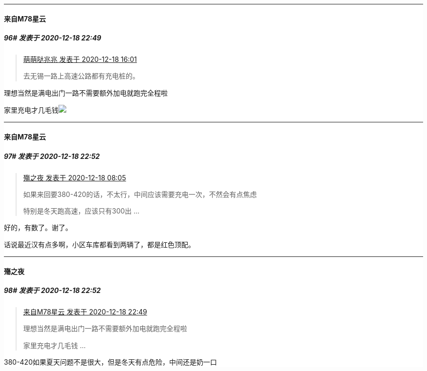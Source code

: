 





*****

####  来自M78星云  
##### 96#       发表于 2020-12-18 22:49



<blockquote><a href="httphttps://bbs.saraba1st.com/2b/forum.php?mod=redirect&amp;goto=findpost&amp;pid=49762259&amp;ptid=1978113" target="_blank">萌萌哒兆兆 发表于 2020-12-18 16:01</a>

去无锡一路上高速公路都有充电桩的。</blockquote>
理想当然是满电出门一路不需要额外加电就跑完全程啦

家里充电才几毛钱<img src="https://static.saraba1st.com/image/smiley/face2017/009.gif" referrerpolicy="no-referrer">







*****

####  来自M78星云  
##### 97#       发表于 2020-12-18 22:52



<blockquote><a href="httphttps://bbs.saraba1st.com/2b/forum.php?mod=redirect&amp;goto=findpost&amp;pid=49757174&amp;ptid=1978113" target="_blank">殤之夜 发表于 2020-12-18 08:05</a>

如果来回要380-420的话，不太行，中间应该需要充电一次，不然会有点焦虑

特别是冬天跑高速，应该只有300出 ...</blockquote>
好的，有数了。谢了。

话说最近汉有点多啊，小区车库都看到两辆了，都是红色顶配。







*****

####  殤之夜  
##### 98#       发表于 2020-12-18 22:52



<blockquote><a href="httphttps://bbs.saraba1st.com/2b/forum.php?mod=redirect&amp;goto=findpost&amp;pid=49767020&amp;ptid=1978113" target="_blank">来自M78星云 发表于 2020-12-18 22:49</a>

理想当然是满电出门一路不需要额外加电就跑完全程啦

家里充电才几毛钱 ...</blockquote>
380-420如果夏天问题不是很大，但是冬天有点危险，中间还是奶一口

